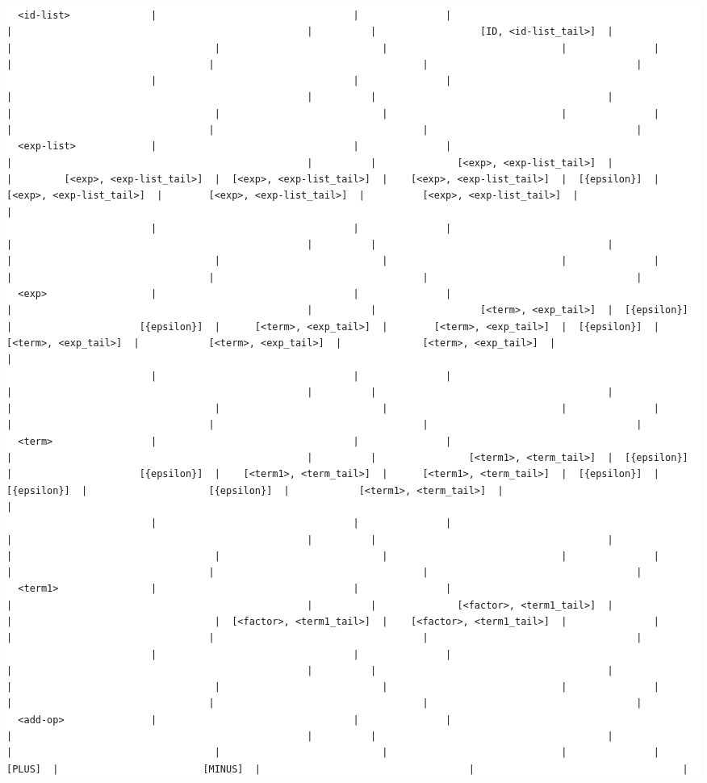 	  <id-list>              |                                  |               |                                                     |                                                   |          |                  [ID, <id-list_tail>]  |               |                                   |                            |                              |               |                                  |                                  |                                    |                                    |     
	                         |                                  |               |                                                     |                                                   |          |                                        |               |                                   |                            |                              |               |                                  |                                  |                                    |                                    |     
	  <exp-list>             |                                  |               |                                                     |                                                   |          |              [<exp>, <exp-list_tail>]  |               |         [<exp>, <exp-list_tail>]  |  [<exp>, <exp-list_tail>]  |    [<exp>, <exp-list_tail>]  |  [{epsilon}]  |        [<exp>, <exp-list_tail>]  |        [<exp>, <exp-list_tail>]  |          [<exp>, <exp-list_tail>]  |                                    |     
	                         |                                  |               |                                                     |                                                   |          |                                        |               |                                   |                            |                              |               |                                  |                                  |                                    |                                    |     
	  <exp>                  |                                  |               |                                                     |                                                   |          |                  [<term>, <exp_tail>]  |  [{epsilon}]  |                      [{epsilon}]  |      [<term>, <exp_tail>]  |        [<term>, <exp_tail>]  |  [{epsilon}]  |            [<term>, <exp_tail>]  |            [<term>, <exp_tail>]  |              [<term>, <exp_tail>]  |                                    |     
	                         |                                  |               |                                                     |                                                   |          |                                        |               |                                   |                            |                              |               |                                  |                                  |                                    |                                    |     
	  <term>                 |                                  |               |                                                     |                                                   |          |                [<term1>, <term_tail>]  |  [{epsilon}]  |                      [{epsilon}]  |    [<term1>, <term_tail>]  |      [<term1>, <term_tail>]  |  [{epsilon}]  |                     [{epsilon}]  |                     [{epsilon}]  |            [<term1>, <term_tail>]  |                                    |     
	                         |                                  |               |                                                     |                                                   |          |                                        |               |                                   |                            |                              |               |                                  |                                  |                                    |                                    |     
	  <term1>                |                                  |               |                                                     |                                                   |          |              [<factor>, <term1_tail>]  |               |                                   |  [<factor>, <term1_tail>]  |    [<factor>, <term1_tail>]  |               |                                  |                                  |                                    |                                    |     
	                         |                                  |               |                                                     |                                                   |          |                                        |               |                                   |                            |                              |               |                                  |                                  |                                    |                                    |     
	  <add-op>               |                                  |               |                                                     |                                                   |          |                                        |               |                                   |                            |                              |               |                          [PLUS]  |                         [MINUS]  |                                    |                                    |     